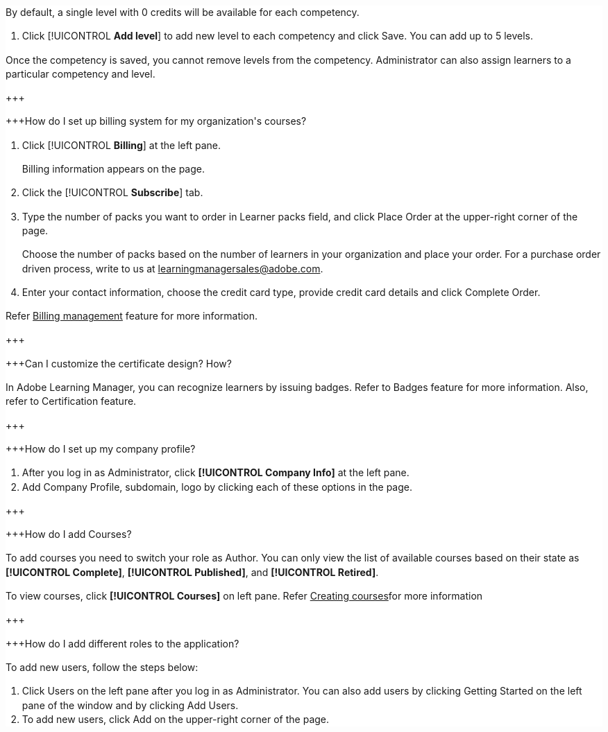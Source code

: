    By default, a single level with 0 credits will be available for each competency. 

1. Click [!UICONTROL **Add level**] to add new level to each competency and click Save. You can add up to 5 levels.

Once the competency is saved, you cannot remove levels from the competency. Administrator can also assign learners to a particular competency and level.

+++

+++How do I set up billing system for my organization's courses?

1. Click [!UICONTROL **Billing**] at the left pane.  

   Billing information appears on the page.

1. Click the [!UICONTROL **Subscribe**] tab.
1. Type the number of packs you want to order in Learner packs field, and click Place Order at the upper-right corner of the page.  

   Choose the number of packs based on the number of learners in your organization and place your order. For a purchase order driven process, write to us at  [learningmanagersales@adobe.com](mailto:learningmanagersales@adobe.com).

1. Enter your contact information, choose the credit card type, provide credit card details and click Complete Order.

Refer [Billing management](/help/migrated/administrators/feature-summary/billing-management.md) feature for more information.

+++

+++Can I customize the certificate design? How?

In Adobe Learning Manager, you can recognize learners by issuing badges. Refer to Badges feature for more information.  Also, refer to Certification feature.

+++

+++How do I set up my company profile?

1. After you log in as Administrator, click **[!UICONTROL Company Info]** at the left pane.
1. Add Company Profile, subdomain, logo by clicking each of these options in the page.

+++

+++How do I add Courses?

To add courses you need to switch your role as Author. You can only view the list of available courses based on their state as **[!UICONTROL Complete]**, **[!UICONTROL Published]**, and **[!UICONTROL Retired]**.

To view courses, click **[!UICONTROL Courses]** on left pane. Refer  [Creating courses](/help/migrated/administrators/feature-summary/courses.md)for more information

+++

+++How do I add different roles to the application?

To add new users, follow the steps below:

1. Click Users on the left pane after you log in as Administrator. You can also add users by clicking Getting Started on the left pane of the window and by clicking Add Users.
1. To add new users, click Add on the upper-right corner of the page.
